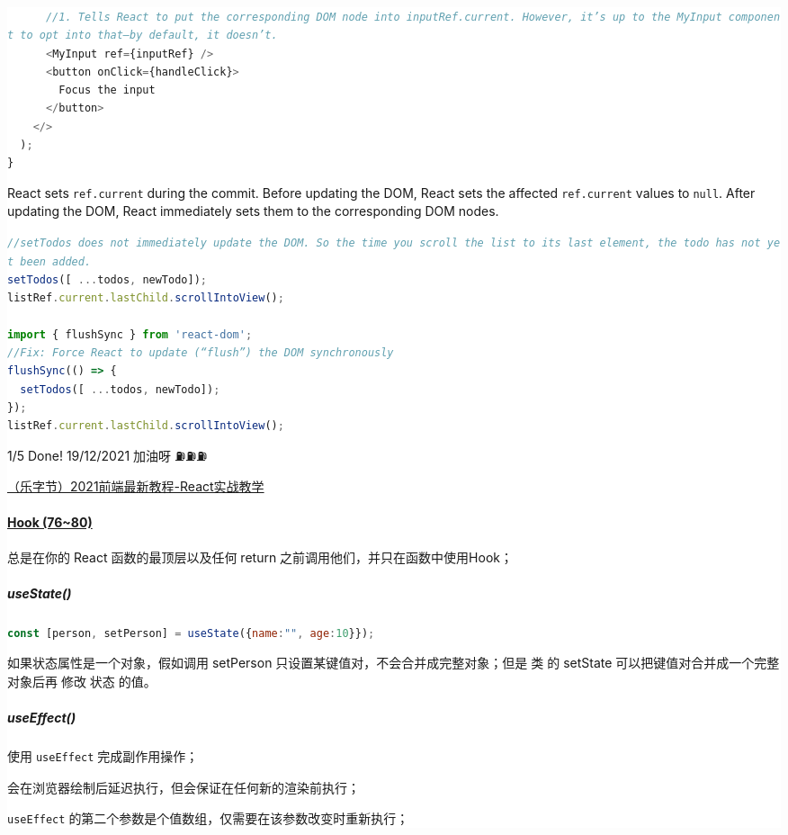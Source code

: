 ```javascript
      //1. Tells React to put the corresponding DOM node into inputRef.current. However, it’s up to the MyInput component to opt into that—by default, it doesn’t.
      <MyInput ref={inputRef} />
      <button onClick={handleClick}>
        Focus the input
      </button>
    </>
  );
}

```

React sets `ref.current` during the commit. Before updating the DOM, React sets the affected `ref.current` values to `null`. After updating the DOM, React immediately sets them to the corresponding DOM nodes.

```javascript
//setTodos does not immediately update the DOM. So the time you scroll the list to its last element, the todo has not yet been added.
setTodos([ ...todos, newTodo]);  
listRef.current.lastChild.scrollIntoView();

import { flushSync } from 'react-dom';
//Fix: Force React to update (“flush”) the DOM synchronously
flushSync(() => {
  setTodos([ ...todos, newTodo]);
});
listRef.current.lastChild.scrollIntoView();
```

1/5 Done! 19/12/2021 加油呀 ⛽️⛽️⛽️ 



[（乐字节）2021前端最新教程-React实战教学]()

#### [Hook (76~80)](https://zh-hans.reactjs.org/docs/hooks-reference.html)

总是在你的 React 函数的最顶层以及任何 return 之前调用他们，并只在函数中使用Hook；

##### useState() 

```javascript
const [person, setPerson] = useState({name:"", age:10}});
```

如果状态属性是一个对象，假如调用 setPerson 只设置某键值对，不会合并成完整对象；但是 类 的 setState 可以把键值对合并成一个完整对象后再 修改 状态 的值。

##### useEffect() 

使用 `useEffect` 完成副作用操作；

会在浏览器绘制后延迟执行，但会保证在任何新的渲染前执行；

 `useEffect` 的第二个参数是个值数组，仅需要在该参数改变时重新执行；
